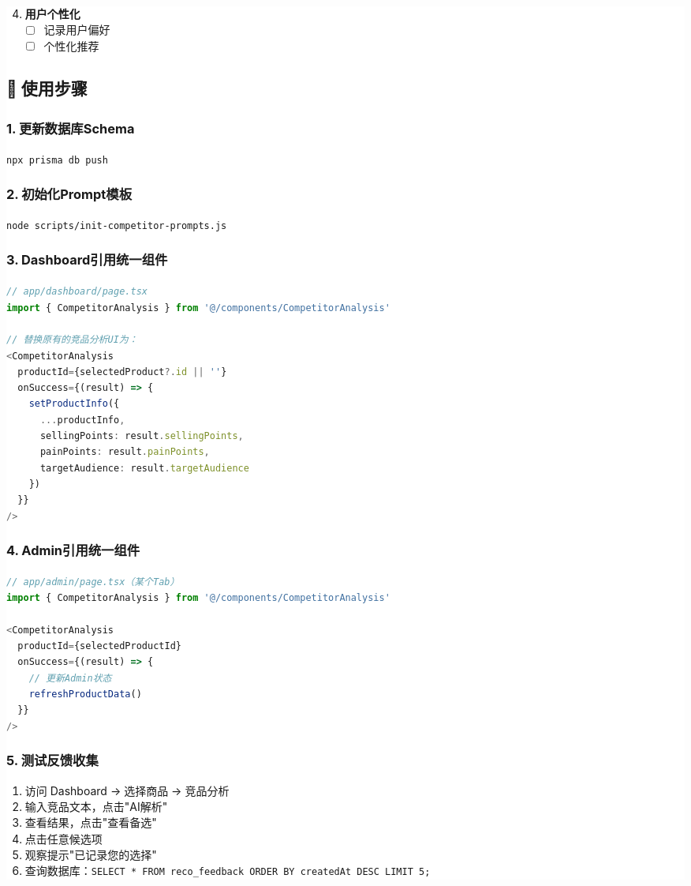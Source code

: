 4. **用户个性化**
   - [ ] 记录用户偏好
   - [ ] 个性化推荐

## 🚀 使用步骤

### 1. 更新数据库Schema
```bash
npx prisma db push
```

### 2. 初始化Prompt模板
```bash
node scripts/init-competitor-prompts.js
```

### 3. Dashboard引用统一组件
```typescript
// app/dashboard/page.tsx
import { CompetitorAnalysis } from '@/components/CompetitorAnalysis'

// 替换原有的竞品分析UI为：
<CompetitorAnalysis
  productId={selectedProduct?.id || ''}
  onSuccess={(result) => {
    setProductInfo({
      ...productInfo,
      sellingPoints: result.sellingPoints,
      painPoints: result.painPoints,
      targetAudience: result.targetAudience
    })
  }}
/>
```

### 4. Admin引用统一组件
```typescript
// app/admin/page.tsx（某个Tab）
import { CompetitorAnalysis } from '@/components/CompetitorAnalysis'

<CompetitorAnalysis
  productId={selectedProductId}
  onSuccess={(result) => {
    // 更新Admin状态
    refreshProductData()
  }}
/>
```

### 5. 测试反馈收集
1. 访问 Dashboard → 选择商品 → 竞品分析
2. 输入竞品文本，点击"AI解析"
3. 查看结果，点击"查看备选"
4. 点击任意候选项
5. 观察提示"已记录您的选择"
6. 查询数据库：`SELECT * FROM reco_feedback ORDER BY createdAt DESC LIMIT 5;`
